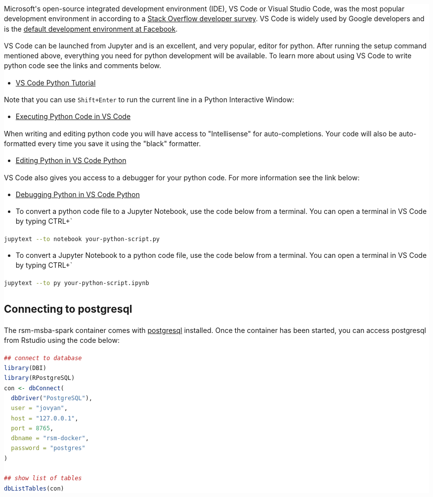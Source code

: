 Microsoft's open-source integrated development environment (IDE), VS Code or Visual Studio Code, was the most popular development environment in according to a [Stack Overflow developer survey](https://insights.stackoverflow.com/survey/2018#development-environments-and-tools). VS Code is widely used by Google developers and is the [default development environment at Facebook](https://www.zdnet.com/article/facebook-microsofts-visual-studio-code-is-now-our-default-development-platform/).

VS Code can be launched from Jupyter and is an excellent, and very popular, editor for python. After running the setup command mentioned above, everything you need for python development will be available. To learn more about using VS Code to write python code see the links and comments below.

- <a href="https://code.visualstudio.com/docs/python/python-tutorial#_create-a-python-hello-world-source-code-file" target="_blank">VS Code Python Tutorial</a>

Note that you can use `Shift+Enter` to run the current line in a Python Interactive Window:

- <a href="https://code.visualstudio.com/docs/python/jupyter-support-py" target="_blank">Executing Python Code in VS Code</a>

When writing and editing python code you will have access to "Intellisense" for auto-completions. Your code will also be auto-formatted every time you save it using the "black" formatter.

- <a href="https://code.visualstudio.com/docs/python/editing" target="_blank">Editing Python in VS Code Python</a>

VS Code also gives you access to a debugger for your python code. For more information see the link below:

- <a href="https://code.visualstudio.com/docs/python/debugging" target="_blank">Debugging Python in VS Code Python</a>

- To convert a python code file to a Jupyter Notebook, use the code below from a terminal. You can open a terminal in VS Code by typing CTRL+`

```bash
jupytext --to notebook your-python-script.py
```

- To convert a Jupyter Notebook to a python code file, use the code below from a terminal. You can open a terminal in VS Code by typing CTRL+`

```bash
jupytext --to py your-python-script.ipynb
```

## Connecting to postgresql

The rsm-msba-spark container comes with <a href="http://www.postgresqltutorial.com" target="_blank">postgresql</a> installed. Once the container has been started, you can access postgresql from Rstudio using the code below:

```r
## connect to database
library(DBI)
library(RPostgreSQL)
con <- dbConnect(
  dbDriver("PostgreSQL"),
  user = "jovyan",
  host = "127.0.0.1",
  port = 8765,
  dbname = "rsm-docker",
  password = "postgres"
)

## show list of tables
dbListTables(con)
```
